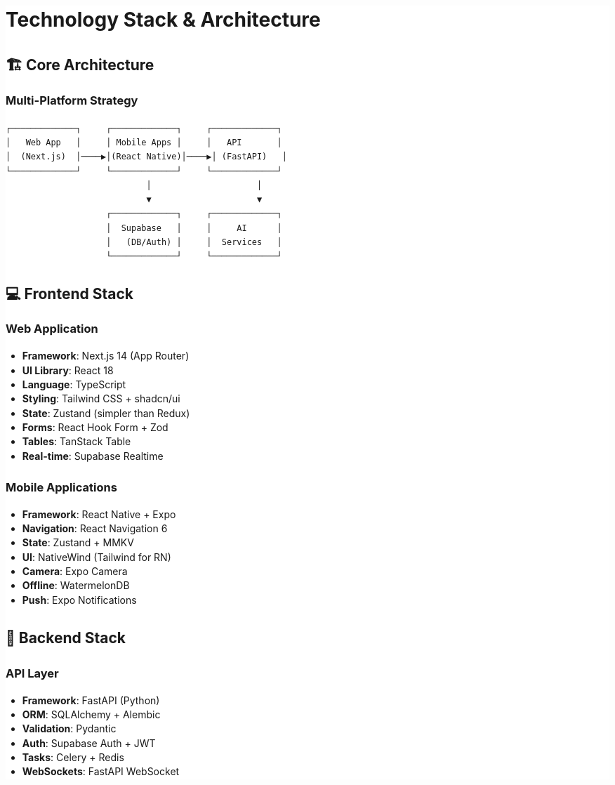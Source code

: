 # Technology Stack & Architecture

## 🏗️ Core Architecture

### Multi-Platform Strategy
```
┌─────────────┐     ┌─────────────┐     ┌─────────────┐
│   Web App   │     │ Mobile Apps │     │   API       │
│  (Next.js)  │────▶│(React Native)│────▶│ (FastAPI)   │
└─────────────┘     └─────────────┘     └─────────────┘
                            │                     │
                            ▼                     ▼
                    ┌─────────────┐     ┌─────────────┐
                    │  Supabase   │     │     AI      │
                    │   (DB/Auth) │     │  Services   │
                    └─────────────┘     └─────────────┘
```

## 💻 Frontend Stack

### Web Application
- **Framework**: Next.js 14 (App Router)
- **UI Library**: React 18
- **Language**: TypeScript
- **Styling**: Tailwind CSS + shadcn/ui
- **State**: Zustand (simpler than Redux)
- **Forms**: React Hook Form + Zod
- **Tables**: TanStack Table
- **Real-time**: Supabase Realtime

### Mobile Applications
- **Framework**: React Native + Expo
- **Navigation**: React Navigation 6
- **State**: Zustand + MMKV
- **UI**: NativeWind (Tailwind for RN)
- **Camera**: Expo Camera
- **Offline**: WatermelonDB
- **Push**: Expo Notifications

## 🔧 Backend Stack

### API Layer
- **Framework**: FastAPI (Python)
- **ORM**: SQLAlchemy + Alembic
- **Validation**: Pydantic
- **Auth**: Supabase Auth + JWT
- **Tasks**: Celery + Redis
- **WebSockets**: FastAPI WebSocket
